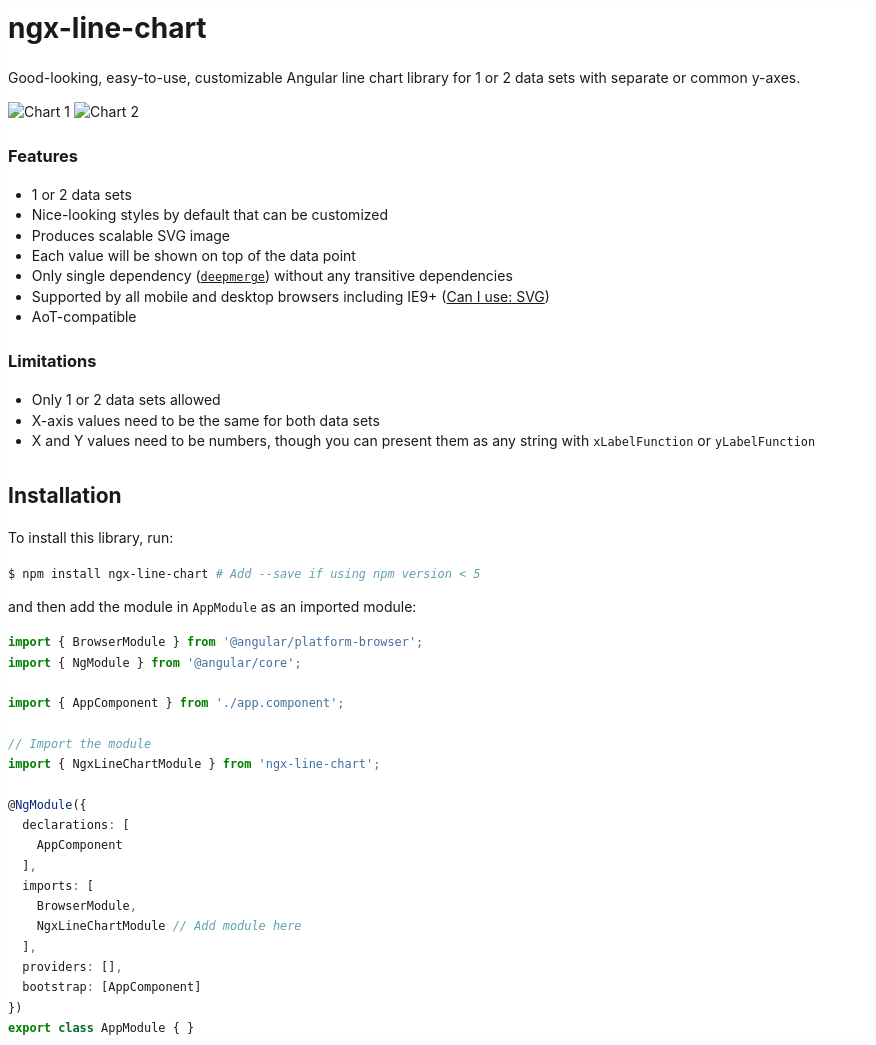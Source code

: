 # ngx-line-chart
Good-looking, easy-to-use, customizable Angular line chart library for 1 or 2 data sets with separate or common y-axes.

![Chart 1](images/chart-1.png)
![Chart 2](images/chart-2.png)

### Features
- 1 or 2 data sets
- Nice-looking styles by default that can be customized
- Produces scalable SVG image
- Each value will be shown on top of the data point
- Only single dependency ([`deepmerge`](https://www.npmjs.com/package/deepmerge)) without any transitive dependencies
- Supported by all mobile and desktop browsers including IE9+ ([Can I use: SVG](http://caniuse.com/#feat=svg))
- AoT-compatible

### Limitations
- Only 1 or 2 data sets allowed
- X-axis values need to be the same for both data sets
- X and Y values need to be numbers, though you can present them as any string with `xLabelFunction` or `yLabelFunction` 

## Installation
To install this library, run:

```bash
$ npm install ngx-line-chart # Add --save if using npm version < 5
```

and then add the module in `AppModule` as an imported module:

```typescript
import { BrowserModule } from '@angular/platform-browser';
import { NgModule } from '@angular/core';

import { AppComponent } from './app.component';

// Import the module
import { NgxLineChartModule } from 'ngx-line-chart';

@NgModule({
  declarations: [
    AppComponent
  ],
  imports: [
    BrowserModule,
    NgxLineChartModule // Add module here
  ],
  providers: [],
  bootstrap: [AppComponent]
})
export class AppModule { }
```
